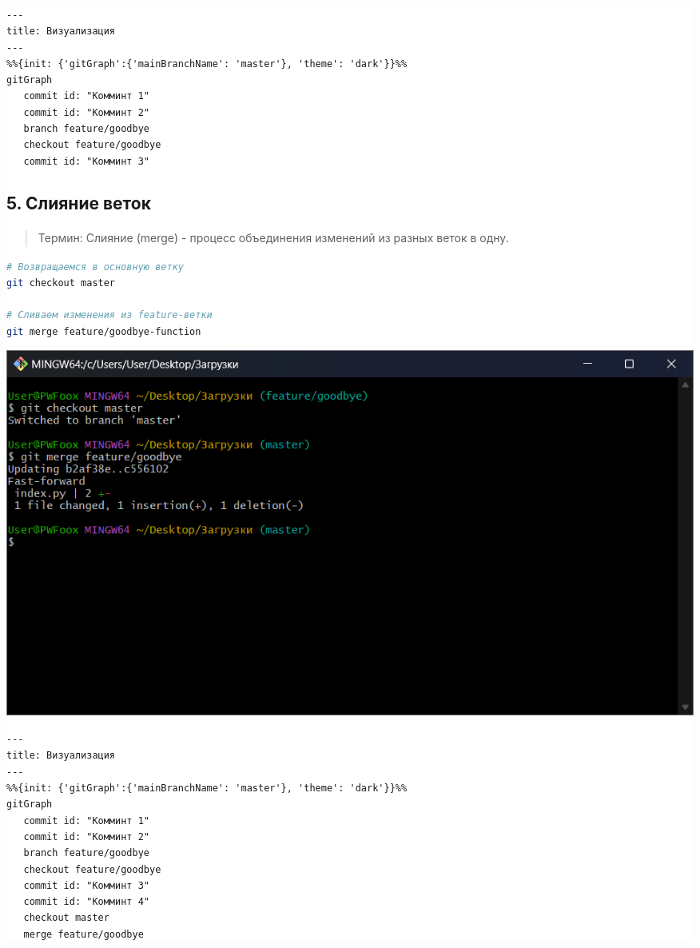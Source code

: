 ```mermaid
---
title: Визуализация
---
%%{init: {'gitGraph':{'mainBranchName': 'master'}, 'theme': 'dark'}}%%
gitGraph
   commit id: "Комминт 1"
   commit id: "Комминт 2"
   branch feature/goodbye
   checkout feature/goodbye
   commit id: "Комминт 3"
```
## 5. Слияние веток

> Термин: Слияние (merge) - процесс объединения изменений из разных веток в одну.

```bash
# Возвращаемся в основную ветку
git checkout master

# Сливаем изменения из feature-ветки
git merge feature/goodbye-function
```

![Слияние веток.png](../src/Исходники%20Пример%20работы/Слияние%20веток.png)

```mermaid
---
title: Визуализация
---
%%{init: {'gitGraph':{'mainBranchName': 'master'}, 'theme': 'dark'}}%%
gitGraph
   commit id: "Комминт 1"
   commit id: "Комминт 2"
   branch feature/goodbye
   checkout feature/goodbye
   commit id: "Комминт 3"
   commit id: "Комминт 4"
   checkout master
   merge feature/goodbye
```